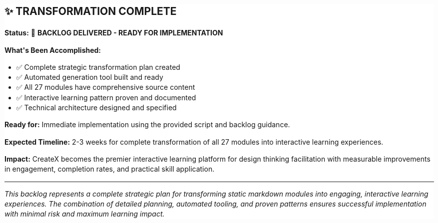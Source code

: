
## ✨ TRANSFORMATION COMPLETE

**Status:** 🎉 **BACKLOG DELIVERED - READY FOR IMPLEMENTATION**

**What's Been Accomplished:**
- ✅ Complete strategic transformation plan created
- ✅ Automated generation tool built and ready
- ✅ All 27 modules have comprehensive source content
- ✅ Interactive learning pattern proven and documented
- ✅ Technical architecture designed and specified

**Ready for:** Immediate implementation using the provided script and backlog guidance.

**Expected Timeline:** 2-3 weeks for complete transformation of all 27 modules into interactive learning experiences.

**Impact:** CreateX becomes the premier interactive learning platform for design thinking facilitation with measurable improvements in engagement, completion rates, and practical skill application.

---

*This backlog represents a complete strategic plan for transforming static markdown modules into engaging, interactive learning experiences. The combination of detailed planning, automated tooling, and proven patterns ensures successful implementation with minimal risk and maximum learning impact.*
